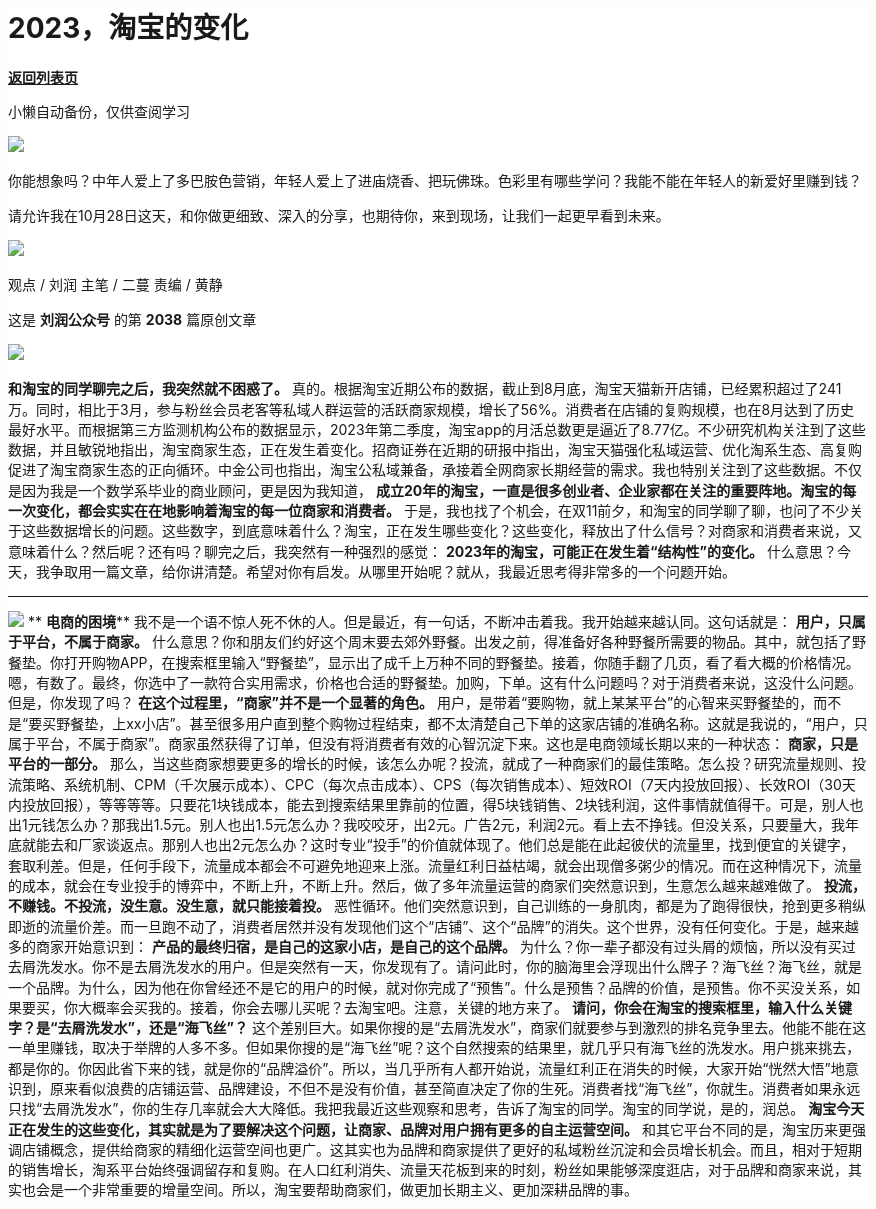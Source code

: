 # 2023，淘宝的变化

[**返回列表页**](/gzh/刘润)

小懒自动备份，仅供查阅学习

![](https://mmbiz.qpic.cn/sz_mmbiz_jpg/Eia1pKbzLGbQ05rqf4tHyB6X44YvIRZf7ciayibtRy0rVSib8CQjW35A8ibcicFzDvdSceZ3wxRFa7icOhIMKPHicVnvEw/640?wx_fmt=jpeg&wxfrom;=5&wx;_lazy=1&wx;_co=1)  

你能想象吗？中年人爱上了多巴胺色营销，年轻人爱上了进庙烧香、把玩佛珠。色彩里有哪些学问？我能不能在年轻人的新爱好里赚到钱？

请允许我在10月28日这天，和你做更细致、深入的分享，也期待你，来到现场，让我们一起更早看到未来。

  

[![](https://mmbiz.qpic.cn/sz_mmbiz_gif/Eia1pKbzLGbQGo1LziaeaRvJWWSKmvWdwZtLhibcG0YEu9lXHARstVr6QETGgNV52HR4t6LVIHWwrz7QdYLibQco5A/640?wx_fmt=gif)]()  
  

观点 / 刘润 主笔 / 二蔓 责编 / 黄静

这是 **刘润公众号** 的第 **2038** 篇原创文章

  

![](https://mmbiz.qpic.cn/sz_mmbiz_png/Eia1pKbzLGbSZ57HPo7A5mhKzhKlg5AokaIREqaw64oGKpiaSg9pz2EjBp3ZRqWY1KtKS3jGJY8tT6KuU1elczBQ/640?wx_fmt=png&wxfrom;=5&wx;_lazy=1&wx;_co=1)

 **和淘宝的同学聊完之后，我突然就不困惑了。**
真的。根据淘宝近期公布的数据，截止到8月底，淘宝天猫新开店铺，已经累积超过了241万。同时，相比于3月，参与粉丝会员老客等私域人群运营的活跃商家规模，增长了56%。消费者在店铺的复购规模，也在8月达到了历史最好水平。而根据第三方监测机构公布的数据显示，2023年第二季度，淘宝app的月活总数更是逼近了8.77亿。不少研究机构关注到了这些数据，并且敏锐地指出，淘宝商家生态，正在发生着变化。招商证券在近期的研报中指出，淘宝天猫强化私域运营、优化淘系生态、高复购促进了淘宝商家生态的正向循环。中金公司也指出，淘宝公私域兼备，承接着全网商家长期经营的需求。我也特别关注到了这些数据。不仅是因为我是一个数学系毕业的商业顾问，更是因为我知道，
**成立20年的淘宝，一直是很多创业者、企业家都在关注的重要阵地。淘宝的每** **一次变化，都会实实在在地影响着淘宝的每一位商家和消费者。**
于是，我也找了个机会，在双11前夕，和淘宝的同学聊了聊，也问了不少关于这些数据增长的问题。这些数字，到底意味着什么？淘宝，正在发生哪些变化？这些变化，释放出了什么信号？对商家和消费者来说，又意味着什么？然后呢？还有吗？聊完之后，我突然有一种强烈的感觉：
**2023年的淘宝，可能正在发生着“结构性”的变化。**
什么意思？今天，我争取用一篇文章，给你讲清楚。希望对你有启发。从哪里开始呢？就从，我最近思考得非常多的一个问题开始。  
  

* * *

  
![](https://mmbiz.qpic.cn/sz_mmbiz_png/Eia1pKbzLGbQGo1LziaeaRvJWWSKmvWdwZLKUyBfy2IMibA5eANvXc9zCENtzjcD1shJSZfrwqDT7mI3aRxOfupNw/640?wx_fmt=png)
** **电商的困境**** 我不是一个语不惊人死不休的人。但是最近，有一句话，不断冲击着我。我开始越来越认同。这句话就是：
**用户，只属于平台，不属于商家。**
什么意思？你和朋友们约好这个周末要去郊外野餐。出发之前，得准备好各种野餐所需要的物品。其中，就包括了野餐垫。你打开购物APP，在搜索框里输入“野餐垫”，显示出了成千上万种不同的野餐垫。接着，你随手翻了几页，看了看大概的价格情况。嗯，有数了。最终，你选中了一款符合实用需求，价格也合适的野餐垫。加购，下单。这有什么问题吗？对于消费者来说，这没什么问题。但是，你发现了吗？
**在这个过程里，“商家”并不是一个显著的角色。**
用户，是带着“要购物，就上某某平台”的心智来买野餐垫的，而不是“要买野餐垫，上xx小店”。甚至很多用户直到整个购物过程结束，都不太清楚自己下单的这家店铺的准确名称。这就是我说的，“用户，只属于平台，不属于商家”。商家虽然获得了订单，但没有将消费者有效的心智沉淀下来。这也是电商领域长期以来的一种状态：
**商家，只是平台的一部分。**
那么，当这些商家想要更多的增长的时候，该怎么办呢？投流，就成了一种商家们的最佳策略。怎么投？研究流量规则、投流策略、系统机制、CPM（千次展示成本）、CPC（每次点击成本）、CPS（每次销售成本）、短效ROI（7天内投放回报）、长效ROI（30天内投放回报），等等等等。只要花1块钱成本，能去到搜索结果里靠前的位置，得5块钱销售、2块钱利润，这件事情就值得干。可是，别人也出1元钱怎么办？那我出1.5元。别人也出1.5元怎么办？我咬咬牙，出2元。广告2元，利润2元。看上去不挣钱。但没关系，只要量大，我年底就能去和厂家谈返点。那别人也出2元怎么办？这时专业“投手”的价值就体现了。他们总是能在此起彼伏的流量里，找到便宜的关键字，套取利差。但是，任何手段下，流量成本都会不可避免地迎来上涨。流量红利日益枯竭，就会出现僧多粥少的情况。而在这种情况下，流量的成本，就会在专业投手的博弈中，不断上升，不断上升。然后，做了多年流量运营的商家们突然意识到，生意怎么越来越难做了。
**投流，不赚钱。不投流，没生意。没生意，就只能接着投。**
恶性循环。他们突然意识到，自己训练的一身肌肉，都是为了跑得很快，抢到更多稍纵即逝的流量价差。而一旦跑不动了，消费者居然并没有发现他们这个“店铺”、这个“品牌”的消失。这个世界，没有任何变化。于是，越来越多的商家开始意识到：
**产品的最终归宿，是自己的这家小店，是自己的这个品牌。**
为什么？你一辈子都没有过头屑的烦恼，所以没有买过去屑洗发水。你不是去屑洗发水的用户。但是突然有一天，你发现有了。请问此时，你的脑海里会浮现出什么牌子？海飞丝？海飞丝，就是一个品牌。为什么，因为他在你曾经还不是它的用户的时候，就对你完成了“预售”。什么是预售？品牌的价值，是预售。你不买没关系，如果要买，你大概率会买我的。接着，你会去哪儿买呢？去淘宝吧。注意，关键的地方来了。
**请问，你会在淘宝的搜索框里，输入什么关键字？是“去屑洗发水”，还是“海飞丝”？**
这个差别巨大。如果你搜的是“去屑洗发水”，商家们就要参与到激烈的排名竞争里去。他能不能在这一单里赚钱，取决于举牌的人多不多。但如果你搜的是“海飞丝”呢？这个自然搜索的结果里，就几乎只有海飞丝的洗发水。用户挑来挑去，都是你的。你因此省下来的钱，就是你的“品牌溢价”。所以，当几乎所有人都开始说，流量红利正在消失的时候，大家开始“恍然大悟”地意识到，原来看似浪费的店铺运营、品牌建设，不但不是没有价值，甚至简直决定了你的生死。消费者找“海飞丝”，你就生。消费者如果永远只找“去屑洗发水”，你的生存几率就会大大降低。我把我最近这些观察和思考，告诉了淘宝的同学。淘宝的同学说，是的，润总。
**淘宝今天正在发生的这些变化，其实就是为了要解决这个问题，让商家、品牌对用户拥有更多的自主运营空间。**
和其它平台不同的是，淘宝历来更强调店铺概念，提供给商家的精细化运营空间也更广。这其实也为品牌和商家提供了更好的私域粉丝沉淀和会员增长机会。而且，相对于短期的销售增长，淘系平台始终强调留存和复购。在人口红利消失、流量天花板到来的时刻，粉丝如果能够深度逛店，对于品牌和商家来说，其实也会是一个非常重要的增量空间。所以，淘宝要帮助商家们，做更加长期主义、更加深耕品牌的事。  
  